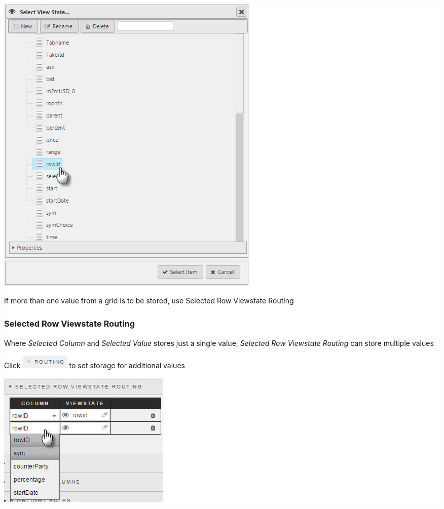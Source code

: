 ![Screenshot](img/selectedvaluehtmllight.jpg)

<aside class="admonition caution">If more than one value from a grid is to be stored, use Selected Row Viewstate Routing</aside>

### Selected Row Viewstate Routing

Where *Selected Column* and *Selected Value* stores just a single value, *Selected Row Viewstate Routing* can store multiple values

Click ![Screenshot](img/addroutinghtmllight.jpg) to set storage for additional values

![Screenshot](img/selectedrowviewstateroutinghtmllight.jpg)
